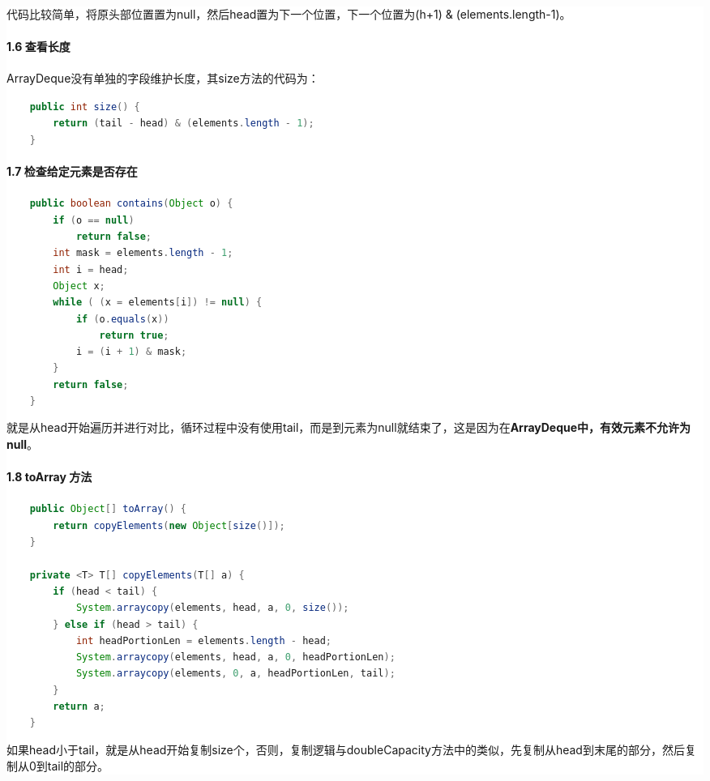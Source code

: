 ```java
```

代码比较简单，将原头部位置置为null，然后head置为下一个位置，下一个位置为(h+1) & (elements.length-1)。

#### 1.6 查看长度

ArrayDeque没有单独的字段维护长度，其size方法的代码为：

```java
    public int size() {
        return (tail - head) & (elements.length - 1);
    }
```

#### 1.7 检查给定元素是否存在

```java
    public boolean contains(Object o) {
        if (o == null)
            return false;
        int mask = elements.length - 1;
        int i = head;
        Object x;
        while ( (x = elements[i]) != null) {
            if (o.equals(x))
                return true;
            i = (i + 1) & mask;
        }
        return false;
    }
```

就是从head开始遍历并进行对比，循环过程中没有使用tail，而是到元素为null就结束了，这是因为在**ArrayDeque中，有效元素不允许为null**。

#### 1.8 toArray 方法

```java
    public Object[] toArray() {
        return copyElements(new Object[size()]);
    }

    private <T> T[] copyElements(T[] a) {
        if (head < tail) {
            System.arraycopy(elements, head, a, 0, size());
        } else if (head > tail) {
            int headPortionLen = elements.length - head;
            System.arraycopy(elements, head, a, 0, headPortionLen);
            System.arraycopy(elements, 0, a, headPortionLen, tail);
        }
        return a;
    }
```

如果head小于tail，就是从head开始复制size个，否则，复制逻辑与doubleCapacity方法中的类似，先复制从head到末尾的部分，然后复制从0到tail的部分。
